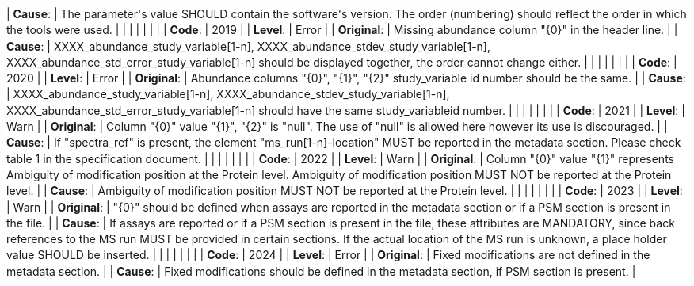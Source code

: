 | **Cause**: | The parameter's value SHOULD contain the software's version. The order (numbering) should reflect the order in which the tools were used. |
|           |      |
|           |      |
| **Code**: | 2019 |
| **Level**: | Error |
| **Original**: | Missing abundance column "{0}" in the header line. |
| **Cause**: | XXXX\_abundance\_study\_variable[1-n], XXXX\_abundance\_stdev\_study\_variable[1-n], XXXX\_abundance\_std\_error\_study\_variable[1-n] should be displayed together, the order cannot change either. |
|           |      |
|           |      |
| **Code**: | 2020 |
| **Level**: | Error |
| **Original**: | Abundance columns "{0}", "{1}", "{2}" study\_variable id number should be the same. |
| **Cause**: | XXXX\_abundance\_study\_variable[1-n], XXXX\_abundance\_stdev\_study\_variable[1-n], XXXX\_abundance\_std\_error\_study\_variable[1-n] should have the same study\_variable[id](id.md) number. |
|           |      |
|           |      |
| **Code**: | 2021 |
| **Level**: | Warn |
| **Original**: | Column "{0}" value "{1}", "{2}" is "null". The use of "null" is allowed here however its use is discouraged. |
| **Cause**: | If "spectra\_ref" is present, the element "ms\_run[1-n]-location" MUST be reported in the metadata section. Please check table 1 in the specification document. |
|           |      |
|           |      |
| **Code**: | 2022 |
| **Level**: | Warn |
| **Original**: | Column "{0}" value "{1}" represents Ambiguity of modification position at the Protein level. Ambiguity of modification position MUST NOT be reported at the Protein level. |
| **Cause**: | Ambiguity of modification position MUST NOT be reported at the Protein level. |
|           |      |
|           |      |
| **Code**: | 2023 |
| **Level**: | Warn |
| **Original**: | "{0}" should be defined when assays are reported in the metadata section or if a PSM section is present in the file. |
| **Cause**: | If assays are reported or if a PSM section is present in the file, these attributes are MANDATORY, since back references to the MS run MUST be provided in certain sections. If the actual location of the MS run is unknown, a place holder value SHOULD be inserted. |
|           |      |
|           |      |
| **Code**: | 2024 |
| **Level**: | Error |
| **Original**: | Fixed modifications are not defined in the metadata section. |
| **Cause**: | Fixed modifications should be defined in the metadata section, if PSM section is present. |